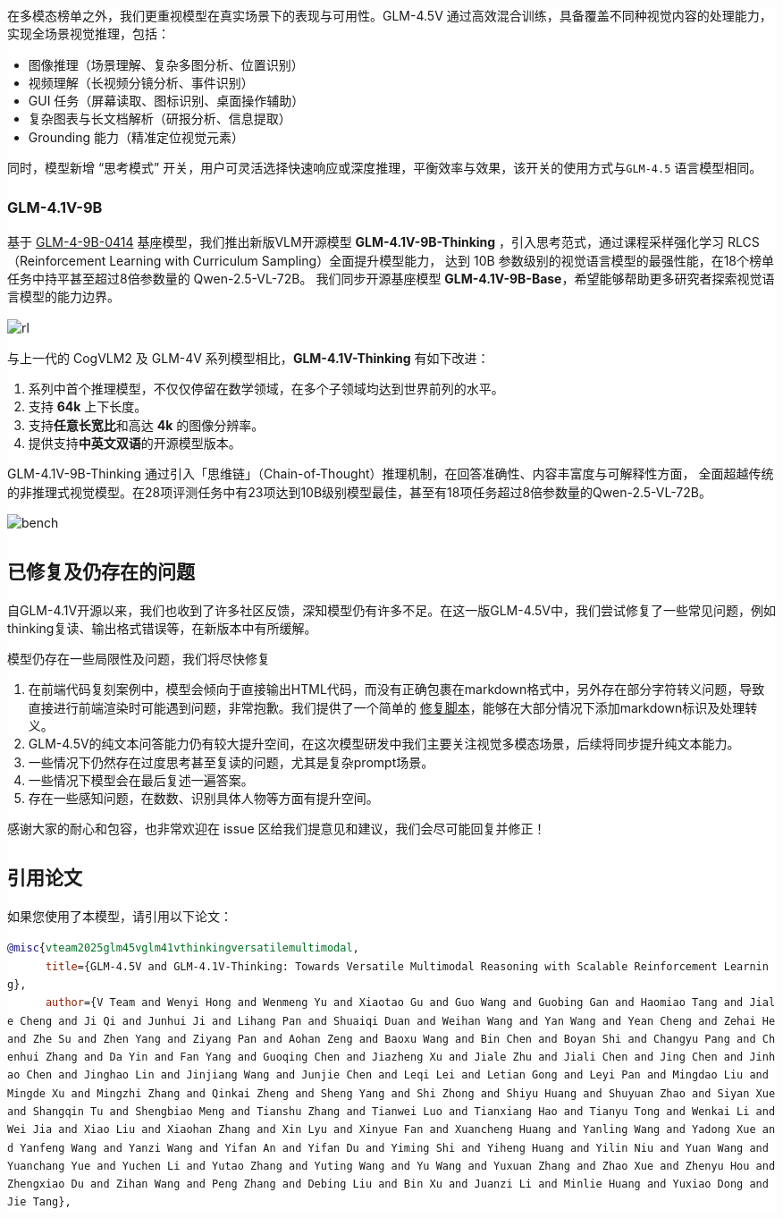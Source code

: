 在多模态榜单之外，我们更重视模型在真实场景下的表现与可用性。GLM-4.5V 通过高效混合训练，具备覆盖不同种视觉内容的处理能力，实现全场景视觉推理，包括：
- 图像推理（场景理解、复杂多图分析、位置识别）
- 视频理解（长视频分镜分析、事件识别）
- GUI 任务（屏幕读取、图标识别、桌面操作辅助）
- 复杂图表与长文档解析（研报分析、信息提取）
- Grounding 能力（精准定位视觉元素）

同时，模型新增 “思考模式” 开关，用户可灵活选择快速响应或深度推理，平衡效率与效果，该开关的使用方式与`GLM-4.5` 语言模型相同。

### GLM-4.1V-9B

基于 [GLM-4-9B-0414](https://github.com/zai-org/GLM-4) 基座模型，我们推出新版VLM开源模型 **GLM-4.1V-9B-Thinking**
，引入思考范式，通过课程采样强化学习 RLCS（Reinforcement Learning with Curriculum Sampling）全面提升模型能力，
达到 10B 参数级别的视觉语言模型的最强性能，在18个榜单任务中持平甚至超过8倍参数量的 Qwen-2.5-VL-72B。
我们同步开源基座模型 **GLM-4.1V-9B-Base**，希望能够帮助更多研究者探索视觉语言模型的能力边界。

![rl](resources/rl.jpeg)

与上一代的 CogVLM2 及 GLM-4V 系列模型相比，**GLM-4.1V-Thinking** 有如下改进：

1. 系列中首个推理模型，不仅仅停留在数学领域，在多个子领域均达到世界前列的水平。
2. 支持 **64k** 上下长度。
3. 支持**任意长宽比**和高达 **4k** 的图像分辨率。
4. 提供支持**中英文双语**的开源模型版本。

GLM-4.1V-9B-Thinking 通过引入「思维链」（Chain-of-Thought）推理机制，在回答准确性、内容丰富度与可解释性方面，
全面超越传统的非推理式视觉模型。在28项评测任务中有23项达到10B级别模型最佳，甚至有18项任务超过8倍参数量的Qwen-2.5-VL-72B。

![bench](resources/bench.jpeg)

## 已修复及仍存在的问题

自GLM-4.1V开源以来，我们也收到了许多社区反馈，深知模型仍有许多不足。在这一版GLM-4.5V中，我们尝试修复了一些常见问题，例如thinking复读、输出格式错误等，在新版本中有所缓解。

模型仍存在一些局限性及问题，我们将尽快修复

1. 在前端代码复刻案例中，模型会倾向于直接输出HTML代码，而没有正确包裹在markdown格式中，另外存在部分字符转义问题，导致直接进行前端渲染时可能遇到问题，非常抱歉。我们提供了一个简单的 [修复脚本](inference/html_detector.py)，能够在大部分情况下添加markdown标识及处理转义。
2. GLM-4.5V的纯文本问答能力仍有较大提升空间，在这次模型研发中我们主要关注视觉多模态场景，后续将同步提升纯文本能力。
3. 一些情况下仍然存在过度思考甚至复读的问题，尤其是复杂prompt场景。
4. 一些情况下模型会在最后复述一遍答案。
5. 存在一些感知问题，在数数、识别具体人物等方面有提升空间。

感谢大家的耐心和包容，也非常欢迎在 issue 区给我们提意见和建议，我们会尽可能回复并修正！

## 引用论文

如果您使用了本模型，请引用以下论文：

```bibtex
@misc{vteam2025glm45vglm41vthinkingversatilemultimodal,
      title={GLM-4.5V and GLM-4.1V-Thinking: Towards Versatile Multimodal Reasoning with Scalable Reinforcement Learning}, 
      author={V Team and Wenyi Hong and Wenmeng Yu and Xiaotao Gu and Guo Wang and Guobing Gan and Haomiao Tang and Jiale Cheng and Ji Qi and Junhui Ji and Lihang Pan and Shuaiqi Duan and Weihan Wang and Yan Wang and Yean Cheng and Zehai He and Zhe Su and Zhen Yang and Ziyang Pan and Aohan Zeng and Baoxu Wang and Bin Chen and Boyan Shi and Changyu Pang and Chenhui Zhang and Da Yin and Fan Yang and Guoqing Chen and Jiazheng Xu and Jiale Zhu and Jiali Chen and Jing Chen and Jinhao Chen and Jinghao Lin and Jinjiang Wang and Junjie Chen and Leqi Lei and Letian Gong and Leyi Pan and Mingdao Liu and Mingde Xu and Mingzhi Zhang and Qinkai Zheng and Sheng Yang and Shi Zhong and Shiyu Huang and Shuyuan Zhao and Siyan Xue and Shangqin Tu and Shengbiao Meng and Tianshu Zhang and Tianwei Luo and Tianxiang Hao and Tianyu Tong and Wenkai Li and Wei Jia and Xiao Liu and Xiaohan Zhang and Xin Lyu and Xinyue Fan and Xuancheng Huang and Yanling Wang and Yadong Xue and Yanfeng Wang and Yanzi Wang and Yifan An and Yifan Du and Yiming Shi and Yiheng Huang and Yilin Niu and Yuan Wang and Yuanchang Yue and Yuchen Li and Yutao Zhang and Yuting Wang and Yu Wang and Yuxuan Zhang and Zhao Xue and Zhenyu Hou and Zhengxiao Du and Zihan Wang and Peng Zhang and Debing Liu and Bin Xu and Juanzi Li and Minlie Huang and Yuxiao Dong and Jie Tang},
```